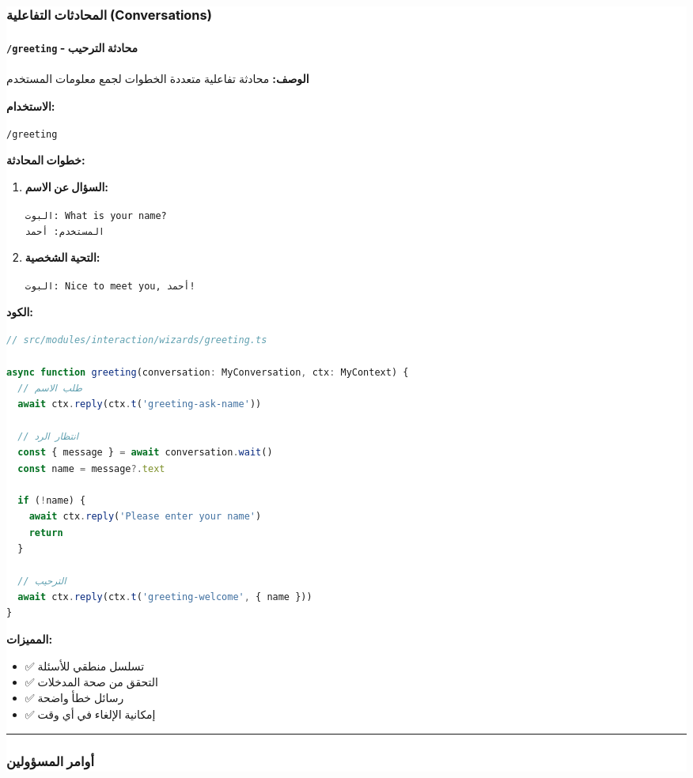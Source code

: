 
### المحادثات التفاعلية (Conversations)

#### `/greeting` - محادثة الترحيب

**الوصف:** محادثة تفاعلية متعددة الخطوات لجمع معلومات المستخدم

**الاستخدام:**
```
/greeting
```

**خطوات المحادثة:**

1. **السؤال عن الاسم:**
   ```
   البوت: What is your name?
   المستخدم: أحمد
   ```

2. **التحية الشخصية:**
   ```
   البوت: Nice to meet you, أحمد!
   ```

**الكود:**
```typescript
// src/modules/interaction/wizards/greeting.ts

async function greeting(conversation: MyConversation, ctx: MyContext) {
  // طلب الاسم
  await ctx.reply(ctx.t('greeting-ask-name'))

  // انتظار الرد
  const { message } = await conversation.wait()
  const name = message?.text

  if (!name) {
    await ctx.reply('Please enter your name')
    return
  }

  // الترحيب
  await ctx.reply(ctx.t('greeting-welcome', { name }))
}
```

**المميزات:**
- ✅ تسلسل منطقي للأسئلة
- ✅ التحقق من صحة المدخلات
- ✅ رسائل خطأ واضحة
- ✅ إمكانية الإلغاء في أي وقت

---

### أوامر المسؤولين
